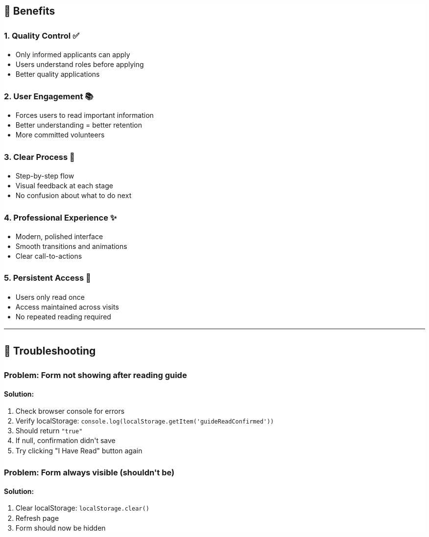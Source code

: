 
## 🚀 Benefits

### **1. Quality Control** ✅

- Only informed applicants can apply
- Users understand roles before applying
- Better quality applications

### **2. User Engagement** 📚

- Forces users to read important information
- Better understanding = better retention
- More committed volunteers

### **3. Clear Process** 🎯

- Step-by-step flow
- Visual feedback at each stage
- No confusion about what to do next

### **4. Professional Experience** ✨

- Modern, polished interface
- Smooth transitions and animations
- Clear call-to-actions

### **5. Persistent Access** 💾

- Users only read once
- Access maintained across visits
- No repeated reading required

---

## 🔧 Troubleshooting

### **Problem: Form not showing after reading guide**

**Solution:**

1. Check browser console for errors
2. Verify localStorage: `console.log(localStorage.getItem('guideReadConfirmed'))`
3. Should return `"true"`
4. If null, confirmation didn't save
5. Try clicking "I Have Read" button again

### **Problem: Form always visible (shouldn't be)**

**Solution:**

1. Clear localStorage: `localStorage.clear()`
2. Refresh page
3. Form should now be hidden
